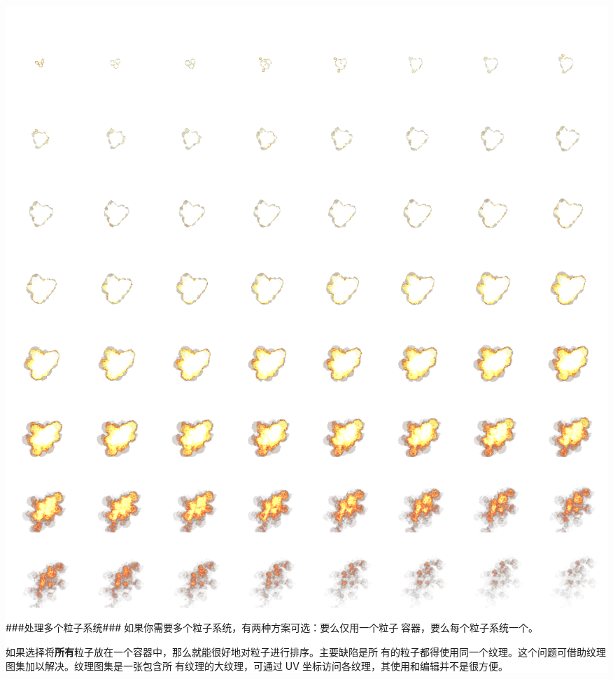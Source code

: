 ![particleatlas](./res/ParticleAtlas.png)

###处理多个粒子系统### 如果你需要多个粒子系统，有两种方案可选：要么仅用一个粒子
容器，要么每个粒子系统一个。

如果选择将**所有**粒子放在一个容器中，那么就能很好地对粒子进行排序。主要缺陷是所
有的粒子都得使用同一个纹理。这个问题可借助纹理图集加以解决。纹理图集是一张包含所
有纹理的大纹理，可通过 UV 坐标访问各纹理，其使用和编辑并不是很方便。
